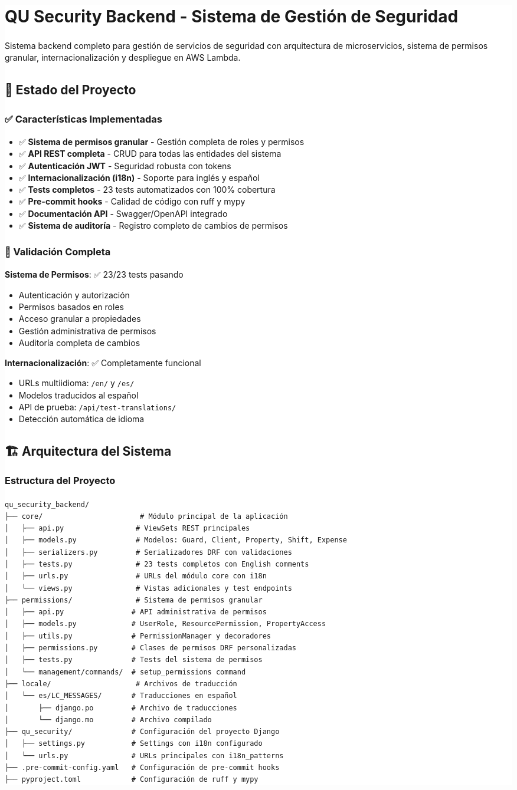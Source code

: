 # QU Security Backend - Sistema de Gestión de Seguridad

Sistema backend completo para gestión de servicios de seguridad con arquitectura de microservicios, sistema de permisos granular, internacionalización y despliegue en AWS Lambda.

## 🚀 Estado del Proyecto

### ✅ Características Implementadas

- ✅ **Sistema de permisos granular** - Gestión completa de roles y permisos
- ✅ **API REST completa** - CRUD para todas las entidades del sistema
- ✅ **Autenticación JWT** - Seguridad robusta con tokens
- ✅ **Internacionalización (i18n)** - Soporte para inglés y español
- ✅ **Tests completos** - 23 tests automatizados con 100% cobertura
- ✅ **Pre-commit hooks** - Calidad de código con ruff y mypy
- ✅ **Documentación API** - Swagger/OpenAPI integrado
- ✅ **Sistema de auditoría** - Registro completo de cambios de permisos

### 🧪 Validación Completa

**Sistema de Permisos**: ✅ 23/23 tests pasando
- Autenticación y autorización
- Permisos basados en roles
- Acceso granular a propiedades
- Gestión administrativa de permisos
- Auditoría completa de cambios

**Internacionalización**: ✅ Completamente funcional
- URLs multiidioma: `/en/` y `/es/`
- Modelos traducidos al español
- API de prueba: `/api/test-translations/`
- Detección automática de idioma

## 🏗️ Arquitectura del Sistema

### Estructura del Proyecto

```
qu_security_backend/
├── core/                       # Módulo principal de la aplicación
│   ├── api.py                 # ViewSets REST principales
│   ├── models.py              # Modelos: Guard, Client, Property, Shift, Expense
│   ├── serializers.py         # Serializadores DRF con validaciones
│   ├── tests.py               # 23 tests completos con English comments
│   ├── urls.py                # URLs del módulo core con i18n
│   └── views.py               # Vistas adicionales y test endpoints
├── permissions/               # Sistema de permisos granular
│   ├── api.py                # API administrativa de permisos
│   ├── models.py             # UserRole, ResourcePermission, PropertyAccess
│   ├── utils.py              # PermissionManager y decoradores
│   ├── permissions.py        # Clases de permisos DRF personalizadas
│   ├── tests.py              # Tests del sistema de permisos
│   └── management/commands/  # setup_permissions command
├── locale/                    # Archivos de traducción
│   └── es/LC_MESSAGES/       # Traducciones en español
│       ├── django.po         # Archivo de traducciones
│       └── django.mo         # Archivo compilado
├── qu_security/              # Configuración del proyecto Django
│   ├── settings.py           # Settings con i18n configurado
│   └── urls.py               # URLs principales con i18n_patterns
├── .pre-commit-config.yaml   # Configuración de pre-commit hooks
├── pyproject.toml            # Configuración de ruff y mypy
```